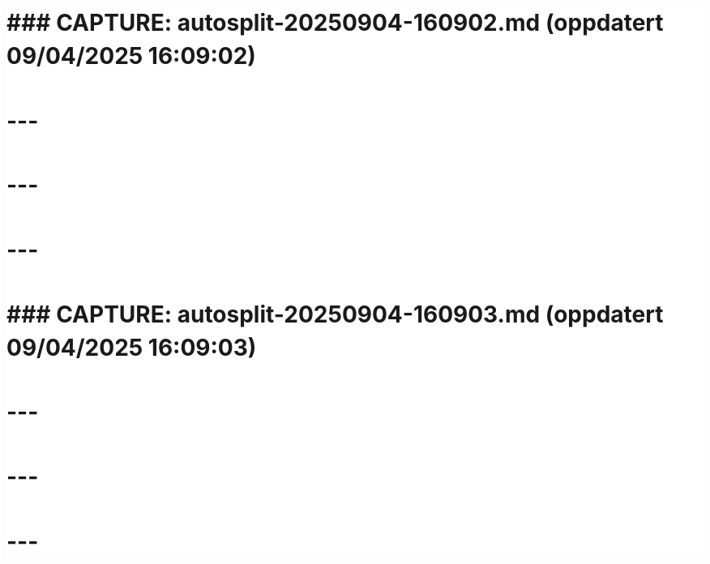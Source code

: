 #

#

# \### CAPTURE: autosplit-20250904-160902.md (oppdatert 09/04/2025 16:09:02)

# ---

#

#

# ---

#

#

#

# ---

#

#

#

#

#

# \### CAPTURE: autosplit-20250904-160903.md (oppdatert 09/04/2025 16:09:03)

# ---

#

#

# ---

#

#

#

# ---
